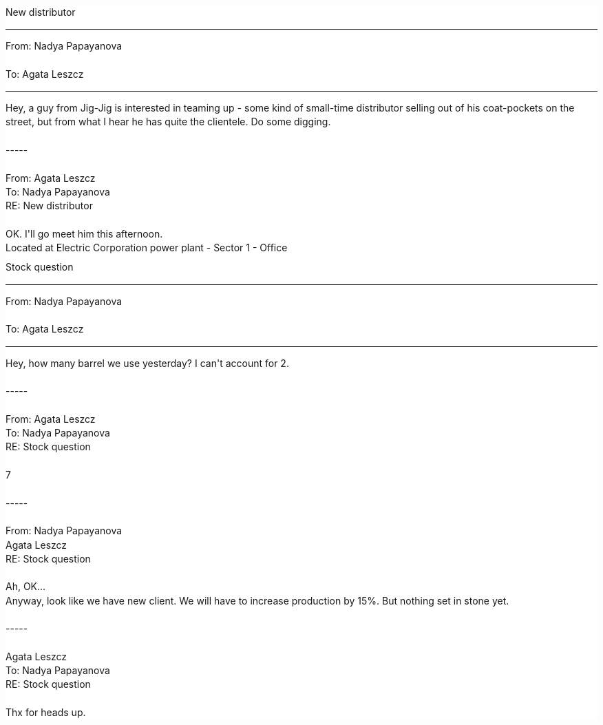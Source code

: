 <div class="cyberpunk-bg">
<span class="cyberpunk-blue pen-bold">New distributor</span>
<span class="cyberpunk-cyan">
<hr class="cyberpunk-hr">
<span class="pen-bold">From: Nadya Papayanova</span>
<br><br>
<span class="pen-bold">To: Agata Leszcz</span>
<hr class="cyberpunk-hr">
Hey, a guy from Jig-Jig is interested in teaming up - some kind of small-time distributor selling out of his coat-pockets on the street, but from what I hear he has quite the clientele. Do some digging.
<br><br>
-----
<br><br>
From: Agata Leszcz<br>
To: Nadya Papayanova<br>
RE: New distributor
<br><br>
OK. I'll go meet him this afternoon.
</span>
</div>

<div class="cyberpunk-bg">
<span class="cyberpunk-lightgreen" style="display: inline-block; margin-bottom: 8px;">Located at Electric Corporation power plant - Sector 1 - Office</span><br>
<span class="cyberpunk-blue pen-bold">Stock question</span>
<span class="cyberpunk-cyan">
<hr class="cyberpunk-hr">
<span class="pen-bold">From: Nadya Papayanova</span>
<br><br>
<span class="pen-bold">To: Agata Leszcz</span>
<hr class="cyberpunk-hr">
Hey, how many barrel we use yesterday? I can't account for 2.
<br><br>
-----
<br><br>
From: Agata Leszcz<br>
To: Nadya Papayanova<br>
RE: Stock question
<br><br>
7
<br><br>
-----
<br><br>
From: Nadya Papayanova<br>
Agata Leszcz<br>
RE: Stock question
<br><br>
Ah, OK...<br>
Anyway, look like we have new client. We will have to increase production by 15%. But nothing set in stone yet.
<br><br>
-----
<br><br>
Agata Leszcz<br>
To: Nadya Papayanova<br>
RE: Stock question
<br><br>
Thx for heads up.
</span>
</div>
